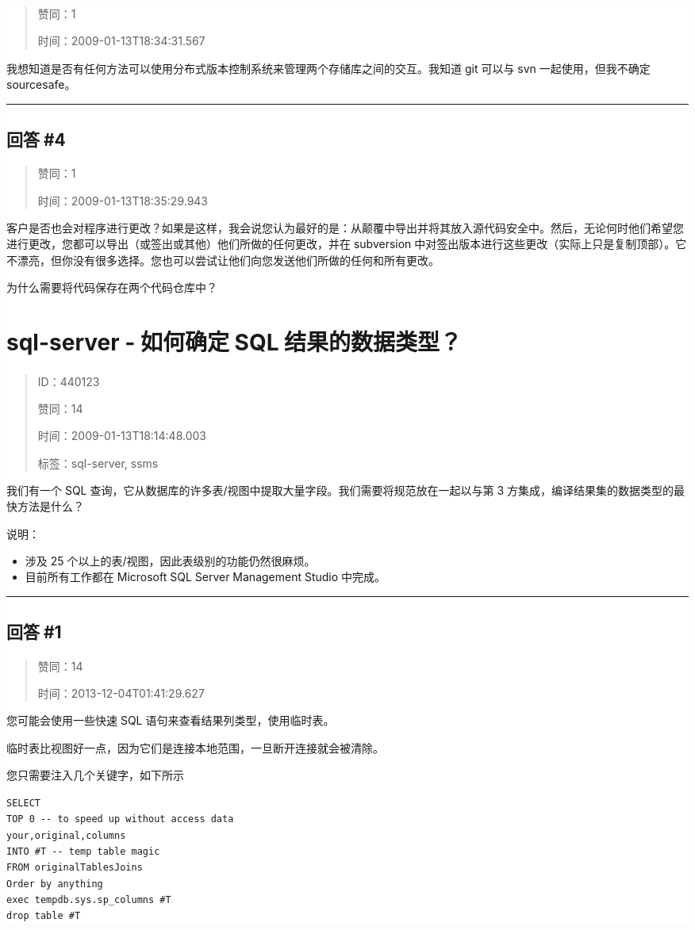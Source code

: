> 赞同：1
> 
> 时间：2009-01-13T18:34:31.567

我想知道是否有任何方法可以使用分布式版本控制系统来管理两个存储库之间的交互。我知道 git 可以与 svn 一起使用，但我不确定 sourcesafe。

* * *

## 回答 #4

> 赞同：1
> 
> 时间：2009-01-13T18:35:29.943

客户是否也会对程序进行更改？如果是这样，我会说您认为最好的是：从颠覆中导出并将其放入源代码安全中。然后，无论何时他们希望您进行更改，您都可以导出（或签出或其他）他们所做的任何更改，并在 subversion 中对签出版本进行这些更改（实际上只是复制顶部）。它不漂亮，但你没有很多选择。您也可以尝试让他们向您发送他们所做的任何和所有更改。

为什么需要将代码保存在两个代码仓库中？

# sql-server - 如何确定 SQL 结果的数据类型？

> ID：440123
> 
> 赞同：14
> 
> 时间：2009-01-13T18:14:48.003
> 
> 标签：sql-server, ssms

我们有一个 SQL 查询，它从数据库的许多表/视图中提取大量字段。我们需要将规范放在一起以与第 3 方集成，编译结果集的数据类型的最快方法是什么？

说明：

*   涉及 25 个以上的表/视图，因此表级别的功能仍然很麻烦。
*   目前所有工作都在 Microsoft SQL Server Management Studio 中完成。

* * *

## 回答 #1

> 赞同：14
> 
> 时间：2013-12-04T01:41:29.627

您可能会使用一些快速 SQL 语句来查看结果列类型，使用临时表。

临时表比视图好一点，因为它们是连接本地范围，一旦断开连接就会被清除。

您只需要注入几个关键字，如下所示

```
SELECT
TOP 0 -- to speed up without access data
your,original,columns
INTO #T -- temp table magic
FROM originalTablesJoins
Order by anything
exec tempdb.sys.sp_columns #T
drop table #T 
```
